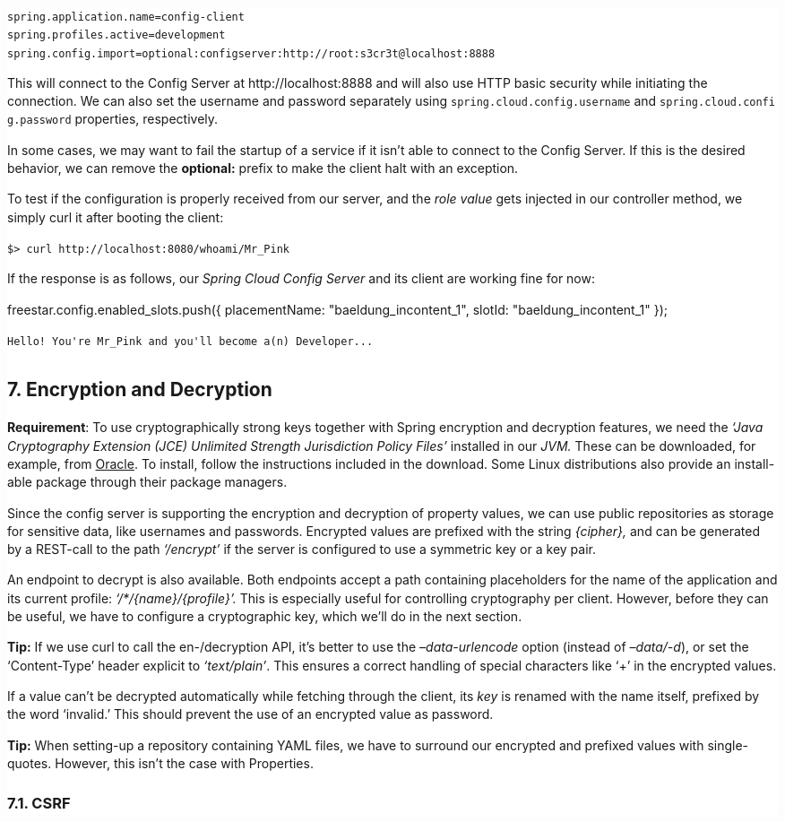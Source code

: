     spring.application.name=config-client
    spring.profiles.active=development
    spring.config.import=optional:configserver:http://root:s3cr3t@localhost:8888

This will connect to the Config Server at http://localhost:8888 and will also use HTTP basic security while initiating the connection. We can also set the username and password separately using `spring.cloud.config.username` and `spring.cloud.config.password` properties, respectively.

In some cases, we may want to fail the startup of a service if it isn’t able to connect to the Config Server. If this is the desired behavior, we can remove the **optional:** prefix to make the client halt with an exception.

To test if the configuration is properly received from our server, and the _role value_ gets injected in our controller method, we simply curl it after booting the client:

    $> curl http://localhost:8080/whoami/Mr_Pink

If the response is as follows, our _Spring Cloud Config Server_ and its client are working fine for now:

freestar.config.enabled\_slots.push({ placementName: "baeldung\_incontent\_1", slotId: "baeldung\_incontent\_1" });

    Hello! You're Mr_Pink and you'll become a(n) Developer...

**7\. Encryption and Decryption**
---------------------------------

**Requirement**: To use cryptographically strong keys together with Spring encryption and decryption features, we need the _‘Java Cryptography Extension (JCE) Unlimited Strength Jurisdiction Policy Files’_ installed in our _JVM._ These can be downloaded, for example, from [Oracle](http://www.oracle.com/technetwork/java/javase/downloads/jce8-download-2133166.html). To install, follow the instructions included in the download. Some Linux distributions also provide an install-able package through their package managers.

Since the config server is supporting the encryption and decryption of property values, we can use public repositories as storage for sensitive data, like usernames and passwords. Encrypted values are prefixed with the string _{cipher},_ and can be generated by a REST-call to the path _‘/encrypt’_ if the server is configured to use a symmetric key or a key pair.

An endpoint to decrypt is also available. Both endpoints accept a path containing placeholders for the name of the application and its current profile: _‘/\*/{name}/{profile}’._ This is especially useful for controlling cryptography per client. However, before they can be useful, we have to configure a cryptographic key, which we’ll do in the next section.

**Tip:** If we use curl to call the en-/decryption API, it’s better to use the _–data-urlencode_ option (instead of _–data/-d_), or set the ‘Content-Type’ header explicit to _‘text/plain’_. This ensures a correct handling of special characters like ‘+’ in the encrypted values.

If a value can’t be decrypted automatically while fetching through the client, its _key_ is renamed with the name itself, prefixed by the word ‘invalid.’ This should prevent the use of an encrypted value as password.

**Tip:** When setting-up a repository containing YAML files, we have to surround our encrypted and prefixed values with single-quotes. However, this isn’t the case with Properties.

### 7.1. **CSRF**
